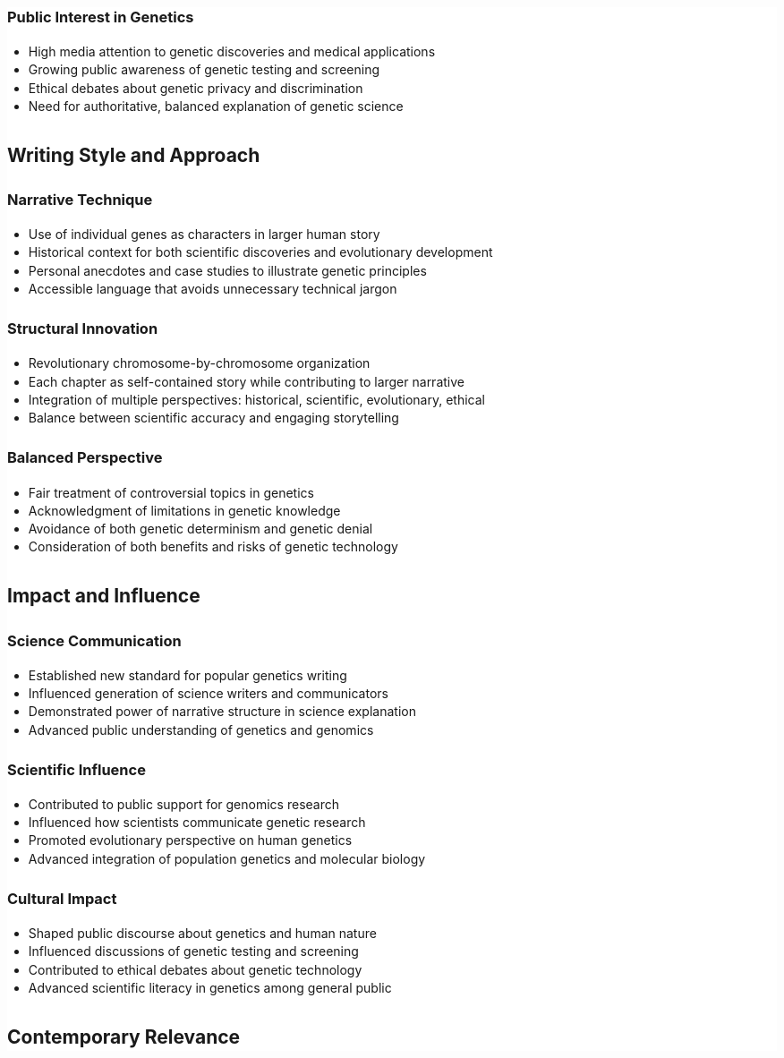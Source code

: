 ### Public Interest in Genetics
- High media attention to genetic discoveries and medical applications
- Growing public awareness of genetic testing and screening
- Ethical debates about genetic privacy and discrimination
- Need for authoritative, balanced explanation of genetic science

## Writing Style and Approach

### Narrative Technique
- Use of individual genes as characters in larger human story
- Historical context for both scientific discoveries and evolutionary development
- Personal anecdotes and case studies to illustrate genetic principles
- Accessible language that avoids unnecessary technical jargon

### Structural Innovation
- Revolutionary chromosome-by-chromosome organization
- Each chapter as self-contained story while contributing to larger narrative
- Integration of multiple perspectives: historical, scientific, evolutionary, ethical
- Balance between scientific accuracy and engaging storytelling

### Balanced Perspective
- Fair treatment of controversial topics in genetics
- Acknowledgment of limitations in genetic knowledge
- Avoidance of both genetic determinism and genetic denial
- Consideration of both benefits and risks of genetic technology

## Impact and Influence

### Science Communication
- Established new standard for popular genetics writing
- Influenced generation of science writers and communicators
- Demonstrated power of narrative structure in science explanation
- Advanced public understanding of genetics and genomics

### Scientific Influence
- Contributed to public support for genomics research
- Influenced how scientists communicate genetic research
- Promoted evolutionary perspective on human genetics
- Advanced integration of population genetics and molecular biology

### Cultural Impact
- Shaped public discourse about genetics and human nature
- Influenced discussions of genetic testing and screening
- Contributed to ethical debates about genetic technology
- Advanced scientific literacy in genetics among general public

## Contemporary Relevance
